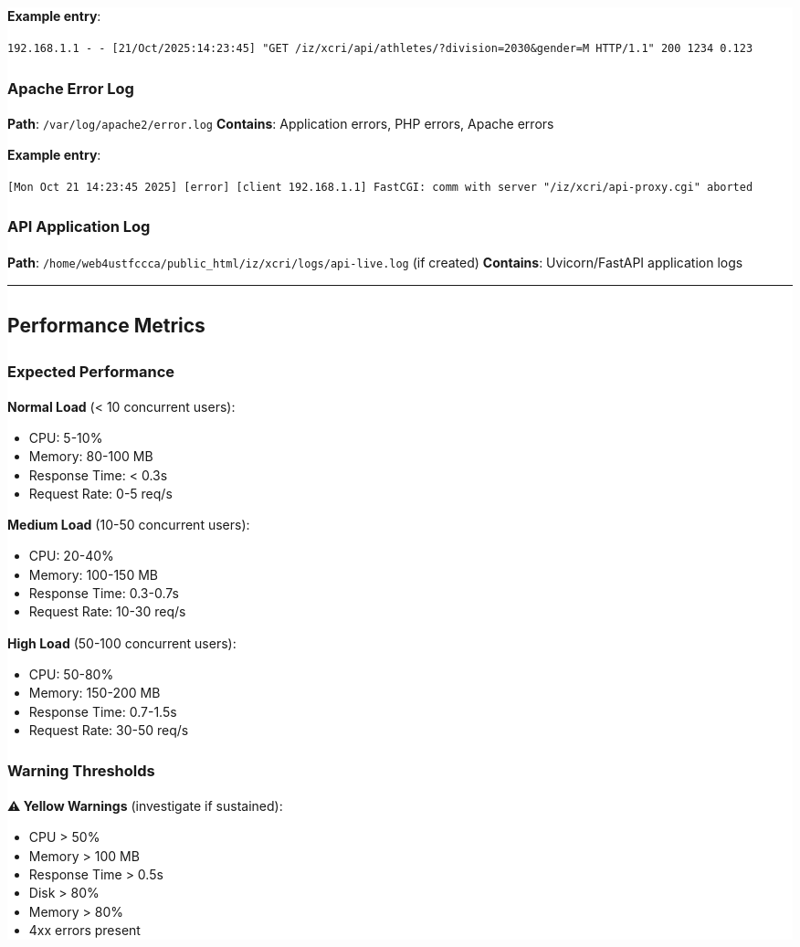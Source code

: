 **Example entry**:
```
192.168.1.1 - - [21/Oct/2025:14:23:45] "GET /iz/xcri/api/athletes/?division=2030&gender=M HTTP/1.1" 200 1234 0.123
```

### Apache Error Log
**Path**: `/var/log/apache2/error.log`
**Contains**: Application errors, PHP errors, Apache errors

**Example entry**:
```
[Mon Oct 21 14:23:45 2025] [error] [client 192.168.1.1] FastCGI: comm with server "/iz/xcri/api-proxy.cgi" aborted
```

### API Application Log
**Path**: `/home/web4ustfccca/public_html/iz/xcri/logs/api-live.log` (if created)
**Contains**: Uvicorn/FastAPI application logs

---

## Performance Metrics

### Expected Performance

**Normal Load** (< 10 concurrent users):
- CPU: 5-10%
- Memory: 80-100 MB
- Response Time: < 0.3s
- Request Rate: 0-5 req/s

**Medium Load** (10-50 concurrent users):
- CPU: 20-40%
- Memory: 100-150 MB
- Response Time: 0.3-0.7s
- Request Rate: 10-30 req/s

**High Load** (50-100 concurrent users):
- CPU: 50-80%
- Memory: 150-200 MB
- Response Time: 0.7-1.5s
- Request Rate: 30-50 req/s

### Warning Thresholds

**⚠️ Yellow Warnings** (investigate if sustained):
- CPU > 50%
- Memory > 100 MB
- Response Time > 0.5s
- Disk > 80%
- Memory > 80%
- 4xx errors present
